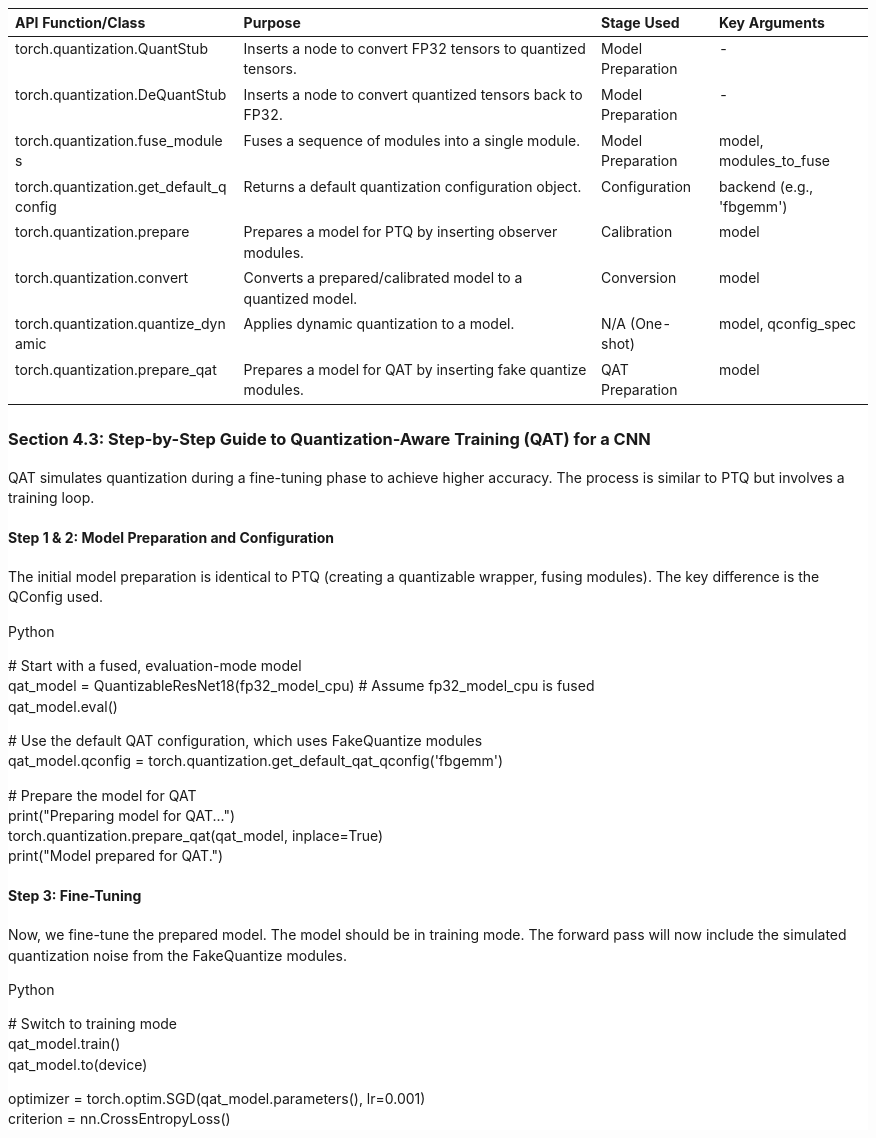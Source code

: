 | API Function/Class | Purpose | Stage Used | Key Arguments |
| :---- | :---- | :---- | :---- |
| torch.quantization.QuantStub | Inserts a node to convert FP32 tensors to quantized tensors. | Model Preparation | \- |
| torch.quantization.DeQuantStub | Inserts a node to convert quantized tensors back to FP32. | Model Preparation | \- |
| torch.quantization.fuse\_modules | Fuses a sequence of modules into a single module. | Model Preparation | model, modules\_to\_fuse |
| torch.quantization.get\_default\_qconfig | Returns a default quantization configuration object. | Configuration | backend (e.g., 'fbgemm') |
| torch.quantization.prepare | Prepares a model for PTQ by inserting observer modules. | Calibration | model |
| torch.quantization.convert | Converts a prepared/calibrated model to a quantized model. | Conversion | model |
| torch.quantization.quantize\_dynamic | Applies dynamic quantization to a model. | N/A (One-shot) | model, qconfig\_spec |
| torch.quantization.prepare\_qat | Prepares a model for QAT by inserting fake quantize modules. | QAT Preparation | model |

### **Section 4.3: Step-by-Step Guide to Quantization-Aware Training (QAT) for a CNN**

QAT simulates quantization during a fine-tuning phase to achieve higher accuracy. The process is similar to PTQ but involves a training loop.

#### **Step 1 & 2: Model Preparation and Configuration**

The initial model preparation is identical to PTQ (creating a quantizable wrapper, fusing modules). The key difference is the QConfig used.

Python

\# Start with a fused, evaluation-mode model  
qat\_model \= QuantizableResNet18(fp32\_model\_cpu) \# Assume fp32\_model\_cpu is fused  
qat\_model.eval()

\# Use the default QAT configuration, which uses FakeQuantize modules  
qat\_model.qconfig \= torch.quantization.get\_default\_qat\_qconfig('fbgemm')

\# Prepare the model for QAT  
print("Preparing model for QAT...")  
torch.quantization.prepare\_qat(qat\_model, inplace=True)  
print("Model prepared for QAT.")

#### **Step 3: Fine-Tuning**

Now, we fine-tune the prepared model. The model should be in training mode. The forward pass will now include the simulated quantization noise from the FakeQuantize modules.

Python

\# Switch to training mode  
qat\_model.train()  
qat\_model.to(device)

optimizer \= torch.optim.SGD(qat\_model.parameters(), lr=0.001)  
criterion \= nn.CrossEntropyLoss()
